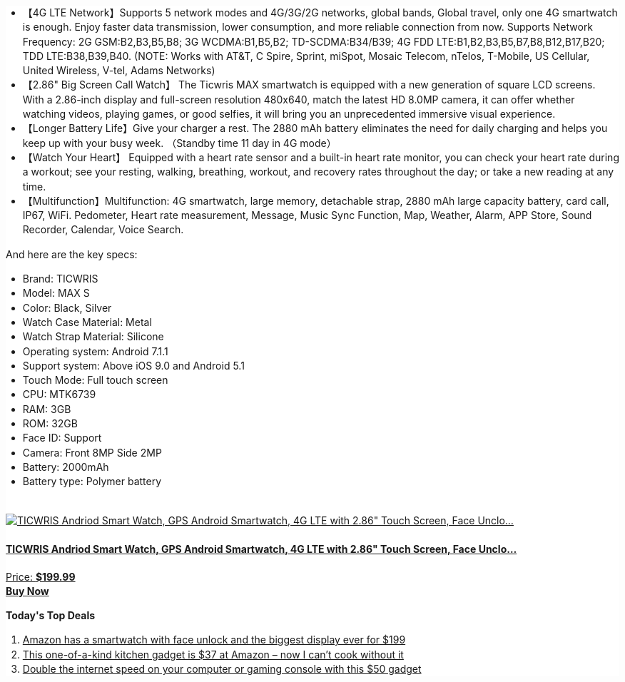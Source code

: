 <ul class="a-unordered-list a-vertical a-spacing-mini"><li><span class="a-list-item">&#12304;4G LTE Network&#12305;Supports 5 network modes and 4G/3G/2G networks, global bands, Global travel, only one 4G smartwatch is enough. Enjoy faster data transmission, lower consumption, and more reliable connection from now. Supports Network Frequency: 2G GSM:B2,B3,B5,B8; 3G WCDMA:B1,B5,B2; TD-SCDMA:B34/B39; 4G FDD LTE:B1,B2,B3,B5,B7,B8,B12,B17,B20; TDD LTE:B38,B39,B40. (NOTE: Works with AT&amp;T, C Spire, Sprint, miSpot, Mosaic Telecom, nTelos, T-Mobile, US Cellular, United Wireless, V-tel, Adams Networks)</span></li>
<li><span class="a-list-item">&#12304;2.86" Big Screen Call Watch&#12305; The Ticwris MAX smartwatch is equipped with a new generation of square LCD screens. With a 2.86-inch display and full-screen resolution 480x640, match the latest HD 8.0MP camera, it can offer whether watching videos, playing games, or good selfies, it will bring you an unprecedented immersive visual experience.</span></li>
<li><span class="a-list-item">&#12304;Longer Battery Life&#12305;Give your charger a rest. The 2880 mAh battery eliminates the need for daily charging and helps you keep up with your busy week. &#65288;Standby time 11 day in 4G mode&#65289;</span></li>
<li><span class="a-list-item">&#12304;Watch Your Heart&#12305; Equipped with a heart rate sensor and a built-in heart rate monitor, you can check your heart rate during a workout; see your resting, walking, breathing, workout, and recovery rates throughout the day; or take a new reading at any time.</span></li>
<li><span class="a-list-item">&#12304;Multifunction&#12305;Multifunction: 4G smartwatch, large memory, detachable strap, 2880 mAh large capacity battery, card call, IP67, WiFi. Pedometer, Heart rate measurement, Message, Music Sync Function, Map, Weather, Alarm, APP Store, Sound Recorder, Calendar, Voice Search.</span></li>
</ul><p>And here are the key specs:</p>
<ul><li>Brand: TICWRIS</li>
<li>Model: MAX S</li>
<li>Color: Black, Silver</li>
<li>Watch Case Material: Metal</li>
<li>Watch Strap Material: Silicone</li>
<li>Operating system: Android 7.1.1</li>
<li>Support system: Above iOS 9.0 and Android 5.1</li>
<li>Touch Mode: Full touch screen</li>
<li>CPU: MTK6739</li>
<li>RAM: 3GB</li>
<li>ROM: 32GB</li>
<li>Face ID: Support</li>
<li>Camera: Front 8MP Side 2MP</li>
<li>Battery: 2000mAh</li>
<li>Battery type: Polymer battery</li>
</ul><p><a href="https://www.amazon.com/TICWRIS-Andriod-Android-Smartwatch-Waterproof/dp/B08BCQCBD1?tag=bgwr1b-20"><br><img height="500px" width="500px" src="https://m.media-amazon.com/images/I/51MreOb8NIL.jpg" alt='TICWRIS Andriod Smart Watch, GPS Android Smartwatch, 4G LTE with 2.86" Touch Screen, Face Unclo&hellip;'><br></a></p>
<h4><a href="https://www.amazon.com/TICWRIS-Andriod-Android-Smartwatch-Waterproof/dp/B08BCQCBD1?tag=b0c55rss-20">TICWRIS Andriod Smart Watch, GPS Android Smartwatch, 4G LTE with 2.86" Touch Screen, Face Unclo&hellip;</a></h4>
<p><a href="https://www.amazon.com/TICWRIS-Andriod-Android-Smartwatch-Waterproof/dp/B08BCQCBD1?tag=b0c55rss-20">Price: <strong>$199.99</strong></a><br><strong><a href="https://www.amazon.com/TICWRIS-Andriod-Android-Smartwatch-Waterproof/dp/B08BCQCBD1?tag=b0c55rss-20">Buy Now</a></strong></p>

<p><strong>Today's Top Deals</strong></p>
<ol>
<li><a href="https://bgr.com/2021/04/09/android-smartwatch-amazon-deal-ticwris-max-s/?utm_source=rss&#038;utm_campaign=topdeals">Amazon has a smartwatch with face unlock and the biggest display ever for $199</a></li>
<li><a href="https://bgr.com/2021/04/08/best-kitchen-gadgets-2021-amazon-deal-finamill/?utm_source=rss&#038;utm_campaign=topdeals">This one-of-a-kind kitchen gadget is $37 at Amazon &#8211; now I can&#8217;t cook without it</a></li>
<li><a href="https://bgr.com/2021/04/09/double-the-internet-speed-on-your-computer-or-gaming-console-with-this-50-gadget/?utm_source=rss&#038;utm_campaign=topdeals">Double the internet speed on your computer or gaming console with this $50 gadget</a></li>
</ol>
